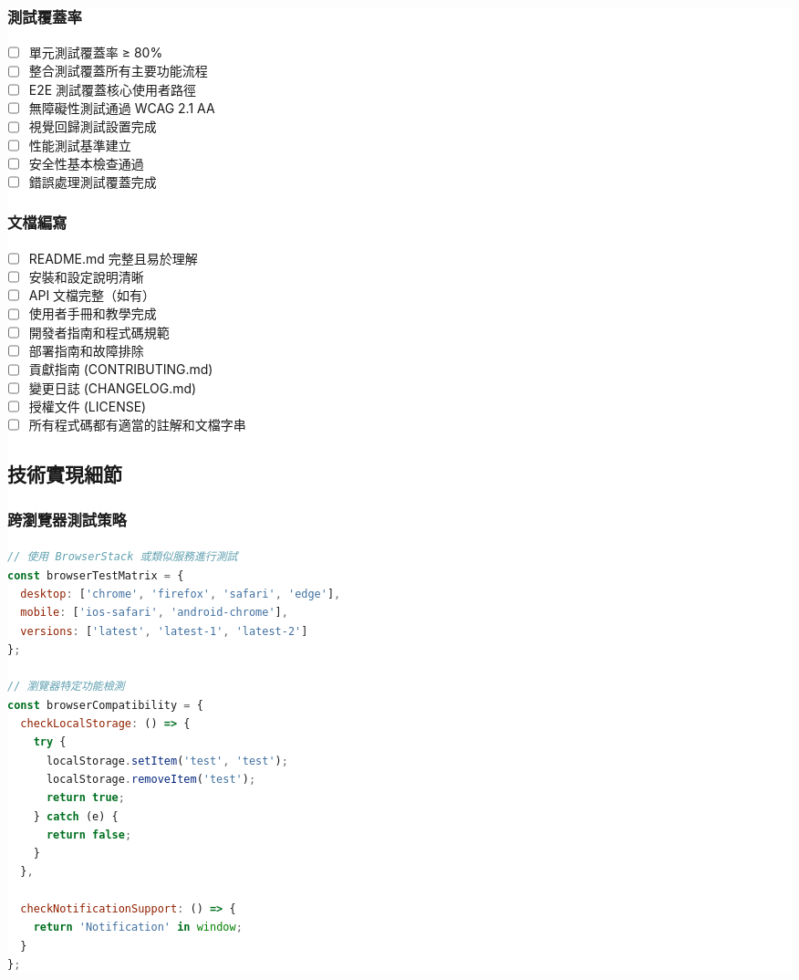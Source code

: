 ### 測試覆蓋率
- [ ] 單元測試覆蓋率 ≥ 80%
- [ ] 整合測試覆蓋所有主要功能流程
- [ ] E2E 測試覆蓋核心使用者路徑
- [ ] 無障礙性測試通過 WCAG 2.1 AA
- [ ] 視覺回歸測試設置完成
- [ ] 性能測試基準建立
- [ ] 安全性基本檢查通過
- [ ] 錯誤處理測試覆蓋完成

### 文檔編寫
- [ ] README.md 完整且易於理解
- [ ] 安裝和設定說明清晰
- [ ] API 文檔完整（如有）
- [ ] 使用者手冊和教學完成
- [ ] 開發者指南和程式碼規範
- [ ] 部署指南和故障排除
- [ ] 貢獻指南 (CONTRIBUTING.md)
- [ ] 變更日誌 (CHANGELOG.md)
- [ ] 授權文件 (LICENSE)
- [ ] 所有程式碼都有適當的註解和文檔字串

## 技術實現細節

### 跨瀏覽器測試策略
```javascript
// 使用 BrowserStack 或類似服務進行測試
const browserTestMatrix = {
  desktop: ['chrome', 'firefox', 'safari', 'edge'],
  mobile: ['ios-safari', 'android-chrome'],
  versions: ['latest', 'latest-1', 'latest-2']
};

// 瀏覽器特定功能檢測
const browserCompatibility = {
  checkLocalStorage: () => {
    try {
      localStorage.setItem('test', 'test');
      localStorage.removeItem('test');
      return true;
    } catch (e) {
      return false;
    }
  },

  checkNotificationSupport: () => {
    return 'Notification' in window;
  }
};
```
